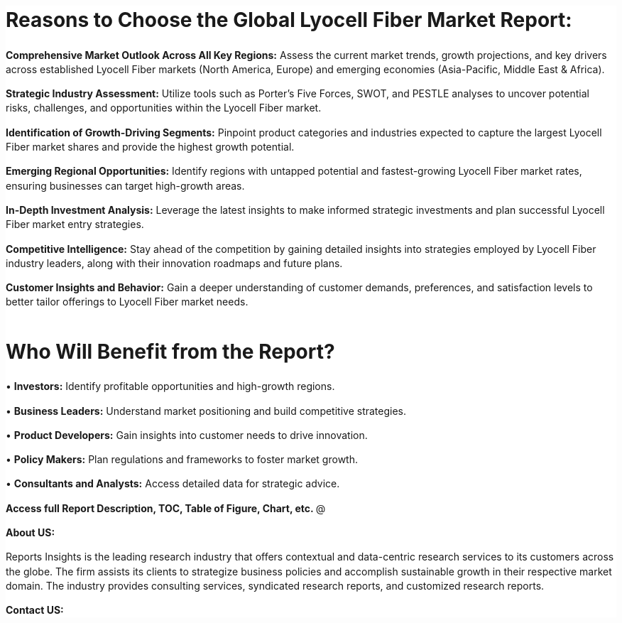 # <strong>Reasons to Choose the Global Lyocell Fiber Market Report:</strong>

<strong>Comprehensive Market Outlook Across All Key Regions:</strong>
Assess the current market trends, growth projections, and key drivers across established Lyocell Fiber markets (North America, Europe) and emerging economies (Asia-Pacific, Middle East & Africa).

<strong>Strategic Industry Assessment:</strong>
Utilize tools such as Porter’s Five Forces, SWOT, and PESTLE analyses to uncover potential risks, challenges, and opportunities within the Lyocell Fiber market.

<strong>Identification of Growth-Driving Segments:</strong>
Pinpoint product categories and industries expected to capture the largest Lyocell Fiber market shares and provide the highest growth potential.

<strong>Emerging Regional Opportunities:</strong>
Identify regions with untapped potential and fastest-growing Lyocell Fiber market rates, ensuring businesses can target high-growth areas.

<strong>In-Depth Investment Analysis:</strong>
Leverage the latest insights to make informed strategic investments and plan successful Lyocell Fiber market entry strategies.

<strong>Competitive Intelligence:</strong>
Stay ahead of the competition by gaining detailed insights into strategies employed by Lyocell Fiber industry leaders, along with their innovation roadmaps and future plans.

<strong>Customer Insights and Behavior:</strong>
Gain a deeper understanding of customer demands, preferences, and satisfaction levels to better tailor offerings to Lyocell Fiber market needs.

# <strong>Who Will Benefit from the Report?</strong>

• <strong>Investors:</strong> Identify profitable opportunities and high-growth regions.

• <strong>Business Leaders:</strong> Understand market positioning and build competitive strategies.

• <strong>Product Developers:</strong> Gain insights into customer needs to drive innovation.

• <strong>Policy Makers:</strong> Plan regulations and frameworks to foster market growth.

• <strong>Consultants and Analysts:</strong> Access detailed data for strategic advice.
</ul>
<strong>Access full Report Description, TOC, Table of Figure, Chart, etc. </strong>@  <a href= style=color:#0000ff;></a></font>

<strong><strong>About US</strong>:</strong>

Reports Insights is the leading research industry that offers contextual and data-centric research services to its customers across the globe. The firm assists its clients to strategize business policies and accomplish sustainable growth in their respective market domain. The industry provides consulting services, syndicated research reports, and customized research reports.

<strong>Contact US:</strong>
